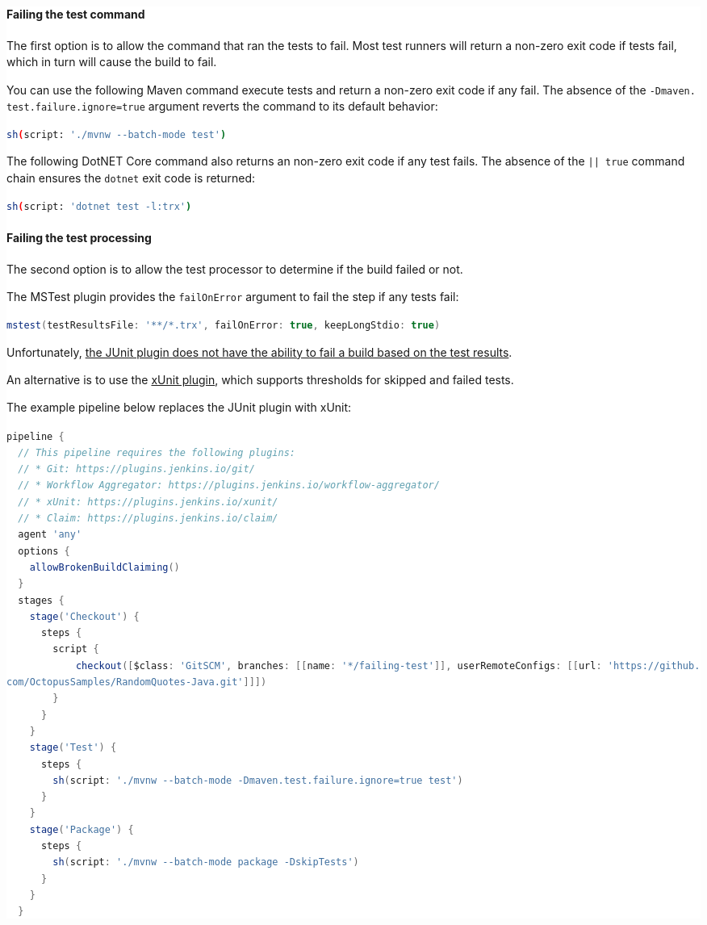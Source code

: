 #### Failing the test command

The first option is to allow the command that ran the tests to fail. Most test runners will return a non-zero exit code if tests fail, which in turn will cause the build to fail.

You can use the following Maven command execute tests and return a non-zero exit code if any fail. The absence of the `-Dmaven.test.failure.ignore=true` argument reverts the command to its default behavior:

```bash
sh(script: './mvnw --batch-mode test')
```

The following DotNET Core command also returns an non-zero exit code if any test fails. The absence of the `|| true` command chain ensures the `dotnet` exit code is returned:

```bash
sh(script: 'dotnet test -l:trx') 
```

#### Failing the test processing

The second option is to allow the test processor to determine if the build failed or not.

The MSTest plugin provides the `failOnError` argument to fail the step if any tests fail:

```groovy
mstest(testResultsFile: '**/*.trx', failOnError: true, keepLongStdio: true)
```

Unfortunately, [the JUnit plugin does not have the ability to fail a build based on the test results](https://issues.jenkins.io/browse/JENKINS-2734?page=com.atlassian.jira.plugin.system.issuetabpanels%3Aall-tabpanel).

An alternative is to use the [xUnit plugin](https://plugins.jenkins.io/xunit/), which supports thresholds for skipped and failed tests. 

The example pipeline below replaces the JUnit plugin with xUnit:

```groovy
pipeline {
  // This pipeline requires the following plugins:
  // * Git: https://plugins.jenkins.io/git/
  // * Workflow Aggregator: https://plugins.jenkins.io/workflow-aggregator/
  // * xUnit: https://plugins.jenkins.io/xunit/
  // * Claim: https://plugins.jenkins.io/claim/
  agent 'any'
  options {
    allowBrokenBuildClaiming()
  }
  stages {
    stage('Checkout') {
      steps {
        script {
            checkout([$class: 'GitSCM', branches: [[name: '*/failing-test']], userRemoteConfigs: [[url: 'https://github.com/OctopusSamples/RandomQuotes-Java.git']]])
        }
      }
    }
    stage('Test') {
      steps {
        sh(script: './mvnw --batch-mode -Dmaven.test.failure.ignore=true test')
      }
    }
    stage('Package') {
      steps {
        sh(script: './mvnw --batch-mode package -DskipTests')
      }
    }
  }
```